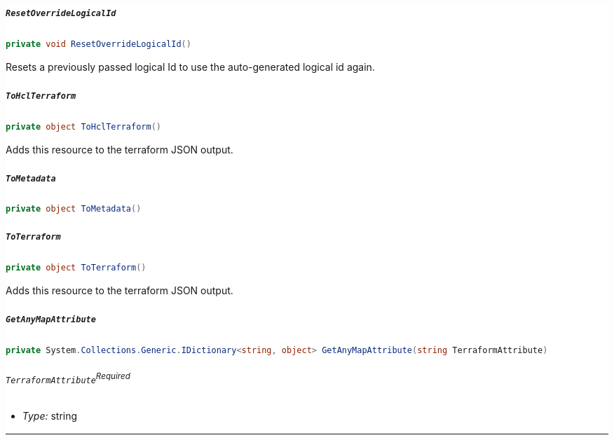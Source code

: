 ##### `ResetOverrideLogicalId` <a name="ResetOverrideLogicalId" id="rhizo-co-terraform-provider-oci.dataOciAiLanguageModelEvaluationResults.DataOciAiLanguageModelEvaluationResultsA.resetOverrideLogicalId"></a>

```csharp
private void ResetOverrideLogicalId()
```

Resets a previously passed logical Id to use the auto-generated logical id again.

##### `ToHclTerraform` <a name="ToHclTerraform" id="rhizo-co-terraform-provider-oci.dataOciAiLanguageModelEvaluationResults.DataOciAiLanguageModelEvaluationResultsA.toHclTerraform"></a>

```csharp
private object ToHclTerraform()
```

Adds this resource to the terraform JSON output.

##### `ToMetadata` <a name="ToMetadata" id="rhizo-co-terraform-provider-oci.dataOciAiLanguageModelEvaluationResults.DataOciAiLanguageModelEvaluationResultsA.toMetadata"></a>

```csharp
private object ToMetadata()
```

##### `ToTerraform` <a name="ToTerraform" id="rhizo-co-terraform-provider-oci.dataOciAiLanguageModelEvaluationResults.DataOciAiLanguageModelEvaluationResultsA.toTerraform"></a>

```csharp
private object ToTerraform()
```

Adds this resource to the terraform JSON output.

##### `GetAnyMapAttribute` <a name="GetAnyMapAttribute" id="rhizo-co-terraform-provider-oci.dataOciAiLanguageModelEvaluationResults.DataOciAiLanguageModelEvaluationResultsA.getAnyMapAttribute"></a>

```csharp
private System.Collections.Generic.IDictionary<string, object> GetAnyMapAttribute(string TerraformAttribute)
```

###### `TerraformAttribute`<sup>Required</sup> <a name="TerraformAttribute" id="rhizo-co-terraform-provider-oci.dataOciAiLanguageModelEvaluationResults.DataOciAiLanguageModelEvaluationResultsA.getAnyMapAttribute.parameter.terraformAttribute"></a>

- *Type:* string

---